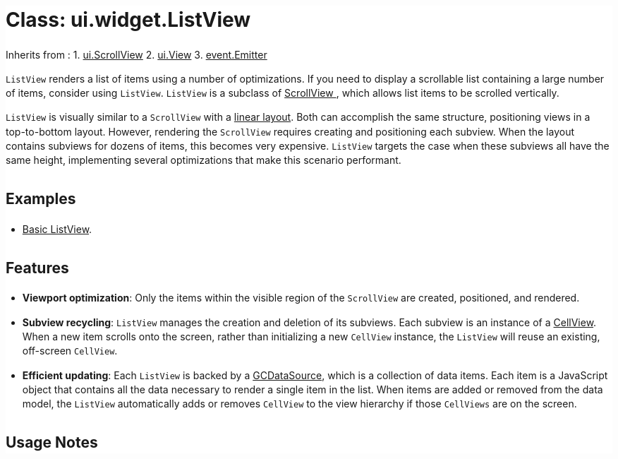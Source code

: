 # Class: ui.widget.ListView

Inherits from
:    1. [ui.ScrollView](./ui-scrollview.html)
     2. [ui.View](./ui-view.html)
     3. [event.Emitter](./event.html#class-event.emitter)

`ListView` renders a list of items using a number of
optimizations. If you need to display a scrollable list
containing a large number of items, consider using
`ListView`. `ListView` is a subclass of
[ScrollView ](./ui-scrollview.html), which allows list items
to be scrolled vertically.

`ListView` is visually similar to a `ScrollView` with a
[linear layout](./ui-view.html#style.layout). Both can
accomplish the same structure, positioning views in a
top-to-bottom layout. However, rendering the `ScrollView`
requires creating and positioning each subview. When the
layout contains subviews for dozens of items, this becomes
very expensive. `ListView` targets the case when these
subviews all have the same height, implementing several
optimizations that make this scenario performant.

## Examples

* [Basic ListView](../example/ui-list-basic/).
 
## Features

* **Viewport optimization**: Only the items within the
    visible region of the `ScrollView` are created,
    positioned, and rendered.

* **Subview recycling**: `ListView` manages the creation and
	deletion of its subviews. Each subview is an instance
	of a [CellView](#class-ui.widget.cellview). When a new
	item scrolls onto the screen, rather than initializing
	a new `CellView` instance, the `ListView` will reuse an
	existing, off-screen `CellView`.

* **Efficient updating**: Each `ListView` is backed by a
	[GCDataSource](#class-gcdatasource), which is a collection
	of data items. Each item is a JavaScript object that contains
	all the data necessary to render a single item in the
	list. When items are added or removed from the data
	model, the `ListView` automatically adds or removes
	`CellView` to the view hierarchy if those `CellViews`
	are on the screen.

## Usage Notes
